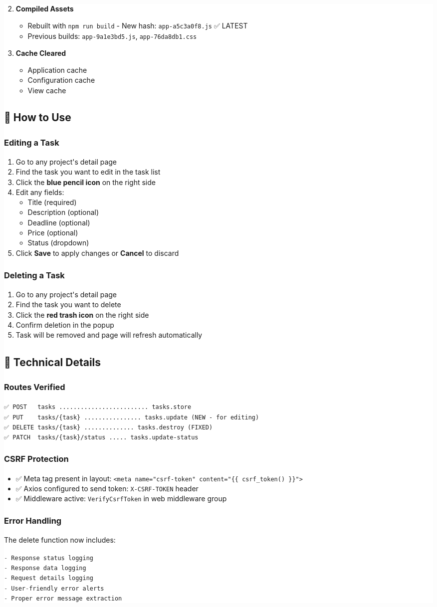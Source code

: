 2. **Compiled Assets**
   - Rebuilt with `npm run build` - New hash: `app-a5c3a0f8.js` ✅ LATEST
   - Previous builds: `app-9a1e3bd5.js`, `app-76da8db1.css`

3. **Cache Cleared**
   - Application cache
   - Configuration cache
   - View cache

## 🎯 How to Use

### Editing a Task

1. Go to any project's detail page
2. Find the task you want to edit in the task list
3. Click the **blue pencil icon** on the right side
4. Edit any fields:
   - Title (required)
   - Description (optional)
   - Deadline (optional)
   - Price (optional)
   - Status (dropdown)
5. Click **Save** to apply changes or **Cancel** to discard

### Deleting a Task

1. Go to any project's detail page
2. Find the task you want to delete
3. Click the **red trash icon** on the right side
4. Confirm deletion in the popup
5. Task will be removed and page will refresh automatically

## 🔧 Technical Details

### Routes Verified
```
✅ POST   tasks ......................... tasks.store
✅ PUT    tasks/{task} ................ tasks.update (NEW - for editing)
✅ DELETE tasks/{task} .............. tasks.destroy (FIXED)
✅ PATCH  tasks/{task}/status ..... tasks.update-status
```

### CSRF Protection
- ✅ Meta tag present in layout: `<meta name="csrf-token" content="{{ csrf_token() }}">`
- ✅ Axios configured to send token: `X-CSRF-TOKEN` header
- ✅ Middleware active: `VerifyCsrfToken` in web middleware group

### Error Handling
The delete function now includes:
```javascript
- Response status logging
- Response data logging
- Request details logging
- User-friendly error alerts
- Proper error message extraction
```
